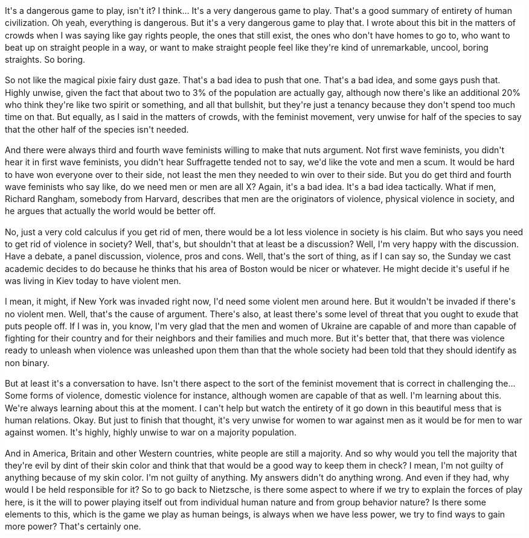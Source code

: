 It's a dangerous game to play, isn't it? I think... It's a very dangerous game to play. That's a good summary of entirety of human civilization. Oh yeah, everything is dangerous. But it's a very dangerous game to play that. I wrote about this bit in the matters of crowds when I was saying like gay rights people, the ones that still exist, the ones who don't have homes to go to, who want to beat up on straight people in a way, or want to make straight people feel like they're kind of unremarkable, uncool, boring straights. So boring.

So not like the magical pixie fairy dust gaze. That's a bad idea to push that one. That's a bad idea, and some gays push that. Highly unwise, given the fact that about two to 3% of the population are actually gay, although now there's like an additional 20% who think they're like two spirit or something, and all that bullshit, but they're just a tenancy because they don't spend too much time on that. But equally, as I said in the matters of crowds, with the feminist movement, very unwise for half of the species to say that the other half of the species isn't needed.

And there were always third and fourth wave feminists willing to make that nuts argument. Not first wave feminists, you didn't hear it in first wave feminists, you didn't hear Suffragette tended not to say, we'd like the vote and men a scum. It would be hard to have won everyone over to their side, not least the men they needed to win over to their side. But you do get third and fourth wave feminists who say like, do we need men or men are all X? Again, it's a bad idea. It's a bad idea tactically. What if men, Richard Rangham, somebody from Harvard, describes that men are the originators of violence, physical violence in society, and he argues that actually the world would be better off.

No, just a very cold calculus if you get rid of men, there would be a lot less violence in society is his claim. But who says you need to get rid of violence in society? Well, that's, but shouldn't that at least be a discussion? Well, I'm very happy with the discussion. Have a debate, a panel discussion, violence, pros and cons. Well, that's the sort of thing, as if I can say so, the Sunday we cast academic decides to do because he thinks that his area of Boston would be nicer or whatever. He might decide it's useful if he was living in Kiev today to have violent men.

I mean, it might, if New York was invaded right now, I'd need some violent men around here. But it wouldn't be invaded if there's no violent men. Well, that's the cause of argument. There's also, at least there's some level of threat that you ought to exude that puts people off. If I was in, you know, I'm very glad that the men and women of Ukraine are capable of and more than capable of fighting for their country and for their neighbors and their families and much more. But it's better that, that there was violence ready to unleash when violence was unleashed upon them than that the whole society had been told that they should identify as non binary.

But at least it's a conversation to have. Isn't there aspect to the sort of the feminist movement that is correct in challenging the... Some forms of violence, domestic violence for instance, although women are capable of that as well. I'm learning about this. We're always learning about this at the moment. I can't help but watch the entirety of it go down in this beautiful mess that is human relations. Okay. But just to finish that thought, it's very unwise for women to war against men as it would be for men to war against women. It's highly, highly unwise to war on a majority population.

And in America, Britain and other Western countries, white people are still a majority. And so why would you tell the majority that they're evil by dint of their skin color and think that that would be a good way to keep them in check? I mean, I'm not guilty of anything because of my skin color. I'm not guilty of anything. My answers didn't do anything wrong. And even if they had, why would I be held responsible for it? So to go back to Nietzsche, is there some aspect to where if we try to explain the forces of play here, is it the will to power playing itself out from individual human nature and from group behavior nature? Is there some elements to this, which is the game we play as human beings, is always when we have less power, we try to find ways to gain more power? That's certainly one.
